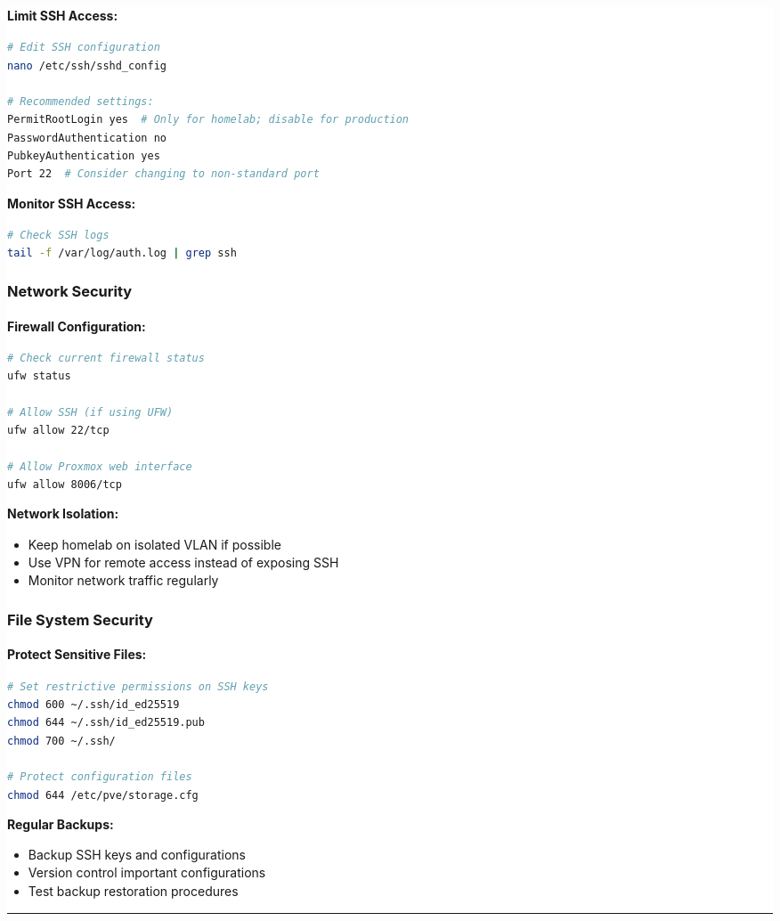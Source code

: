 **Limit SSH Access:**
```bash
# Edit SSH configuration
nano /etc/ssh/sshd_config

# Recommended settings:
PermitRootLogin yes  # Only for homelab; disable for production
PasswordAuthentication no
PubkeyAuthentication yes
Port 22  # Consider changing to non-standard port
```

**Monitor SSH Access:**
```bash
# Check SSH logs
tail -f /var/log/auth.log | grep ssh
```

### Network Security

**Firewall Configuration:**
```bash
# Check current firewall status
ufw status

# Allow SSH (if using UFW)
ufw allow 22/tcp

# Allow Proxmox web interface
ufw allow 8006/tcp
```

**Network Isolation:**
- Keep homelab on isolated VLAN if possible
- Use VPN for remote access instead of exposing SSH
- Monitor network traffic regularly

### File System Security

**Protect Sensitive Files:**
```bash
# Set restrictive permissions on SSH keys
chmod 600 ~/.ssh/id_ed25519
chmod 644 ~/.ssh/id_ed25519.pub
chmod 700 ~/.ssh/

# Protect configuration files
chmod 644 /etc/pve/storage.cfg
```

**Regular Backups:**
- Backup SSH keys and configurations
- Version control important configurations
- Test backup restoration procedures

---
